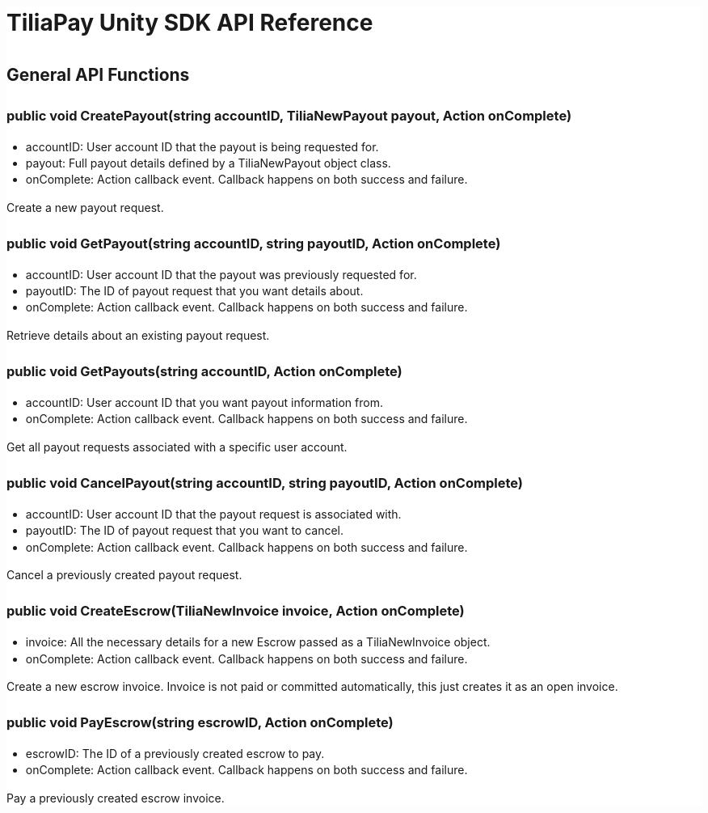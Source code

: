 # TiliaPay Unity SDK API Reference

## General API Functions

### public void CreatePayout(string accountID, TiliaNewPayout payout, Action<TiliaPayout> onComplete)
* accountID: User account ID that the payout is being requested for.
* payout: Full payout details defined by a TiliaNewPayout object class.
* onComplete: Action callback event. Callback happens on both success and failure.

Create a new payout request.

### public void GetPayout(string accountID, string payoutID, Action<TiliaPayout> onComplete)
* accountID: User account ID that the payout was previously requested for.
* payoutID: The ID of payout request that you want details about.
* onComplete: Action callback event. Callback happens on both success and failure.

Retrieve details about an existing payout request.

### public void GetPayouts(string accountID, Action<TiliaPayouts> onComplete)
* accountID: User account ID that you want payout information from.
* onComplete: Action callback event. Callback happens on both success and failure.

Get all payout requests associated with a specific user account.

### public void CancelPayout(string accountID, string payoutID, Action<TiliaPayout> onComplete)
* accountID: User account ID that the payout request is associated with.
* payoutID: The ID of payout request that you want to cancel.
* onComplete: Action callback event. Callback happens on both success and failure.

Cancel a previously created payout request.

### public void CreateEscrow(TiliaNewInvoice invoice, Action<TiliaEscrow> onComplete)
* invoice: All the necessary details for a new Escrow passed as a TiliaNewInvoice object.
* onComplete: Action callback event. Callback happens on both success and failure.

Create a new escrow invoice. Invoice is not paid or committed automatically, this just creates it as an open invoice.

### public void PayEscrow(string escrowID, Action<TiliaEscrow> onComplete)
* escrowID: The ID of a previously created escrow to pay.
* onComplete: Action callback event. Callback happens on both success and failure.

Pay a previously created escrow invoice.
